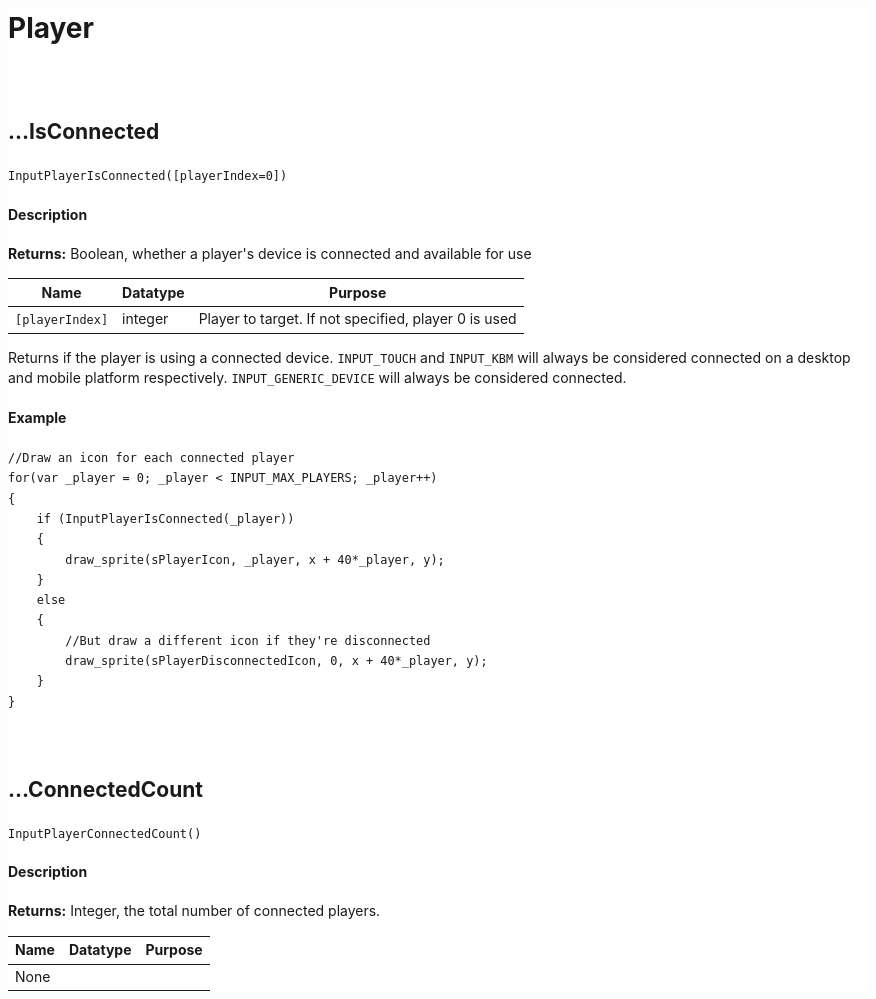 # Player

&nbsp;

## …IsConnected

`InputPlayerIsConnected([playerIndex=0])`



#### **Description**

**Returns:** Boolean, whether a player's device is connected and available for use

|Name            |Datatype|Purpose                                             |
|----------------|--------|----------------------------------------------------|
|`[playerIndex]` |integer |Player to target. If not specified, player 0 is used|

Returns if the player is using a connected device. `INPUT_TOUCH` and `INPUT_KBM` will always be considered connected on a desktop and mobile platform respectively. `INPUT_GENERIC_DEVICE` will always be considered connected.

#### **Example**

```gml
//Draw an icon for each connected player
for(var _player = 0; _player < INPUT_MAX_PLAYERS; _player++)
{
    if (InputPlayerIsConnected(_player))
    {
        draw_sprite(sPlayerIcon, _player, x + 40*_player, y);
    }
    else
    {
        //But draw a different icon if they're disconnected
        draw_sprite(sPlayerDisconnectedIcon, 0, x + 40*_player, y);
    }
}
```



&nbsp;

## …ConnectedCount

`InputPlayerConnectedCount()`



#### **Description**

**Returns:** Integer, the total number of connected players.

|Name|Datatype|Purpose|
|----|--------|-------|
|None|        |       |
